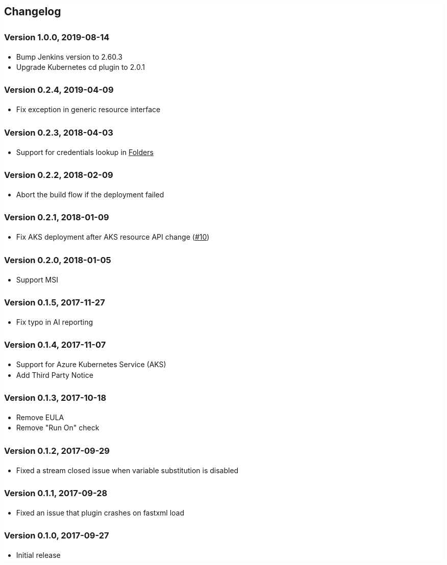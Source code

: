 ## Changelog

### Version 1.0.0, 2019-08-14

-   Bump Jenkins version to 2.60.3
-   Upgrade Kubernetes cd plugin to 2.0.1

### Version 0.2.4, 2019-04-09

-   Fix exception in generic resource interface

### Version 0.2.3, 2018-04-03

-   Support for credentials lookup
    in [Folders](https://plugins.jenkins.io/cloudbees-folder)

### Version 0.2.2, 2018-02-09

-   Abort the build flow if the deployment failed

### Version 0.2.1, 2018-01-09

-   Fix AKS deployment after AKS resource API change
    ([\#10](https://github.com/jenkinsci/azure-acs-plugin/issues/10))

### Version 0.2.0, 2018-01-05

-   Support MSI

### Version 0.1.5, 2017-11-27

-   Fix typo in AI reporting

### Version 0.1.4, 2017-11-07

-   Support for Azure Kubernetes Service (AKS)
-   Add Third Party Notice

### Version 0.1.3, 2017-10-18

-   Remove EULA
-   Remove "Run On" check

### Version 0.1.2, 2017-09-29

-   Fixed a stream closed issue when variable substitution is disabled

### Version 0.1.1, 2017-09-28

-   Fixed an issue that plugin crashes on fastxml load

### Version 0.1.0, 2017-09-27

-   Initial release
